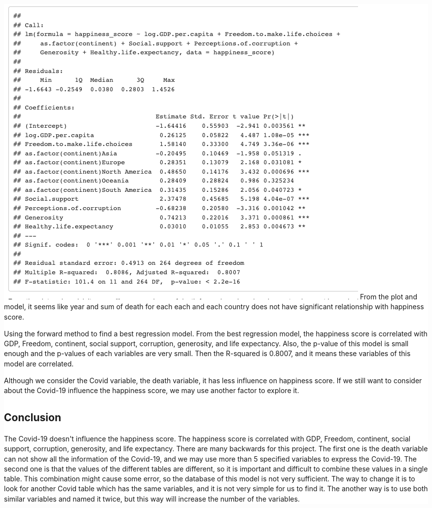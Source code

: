 ![download-6](https://github.com/yutongyang0414/Happiness-Covid19/blob/main/Figure/download-6.png)
From the plot and model, it seems like year and sum of death for each each and each country does not have significant relationship with happiness score. 

Using the forward method to find a best regression model. From the best regression model, the happiness score is correlated with GDP, Freedom, continent, social support, corruption, generosity, and life expectancy. Also, the p-value of this model is small enough and the p-values of each variables are very small. Then the R-squared is 0.8007, and it means these variables of this model are correlated.

Although we consider the Covid variable, the death variable, it has less influence on happiness score. If we still want to consider about the Covid-19 influence the happiness score, we may use another factor to explore it. 


## Conclusion

The Covid-19 doesn't influence the happiness score. The happiness score is correlated with GDP, Freedom, continent, social support, corruption, generosity, and life expectancy. There are many backwards for this project. The first one is the death variable can not show all the information of the Covid-19, and we may use more than 5 specified variables to express the Covid-19. The second one is that the values of the different tables are different, so it is important and difficult to combine these values in a single table. This combination might cause some error, so the database of this model is not very sufficient. The way to change it is to look for another Covid table which has the same variables, and it is not very simple for us to find it. The another way is to use both similar variables and named it twice, but this way will increase the number of the variables.

